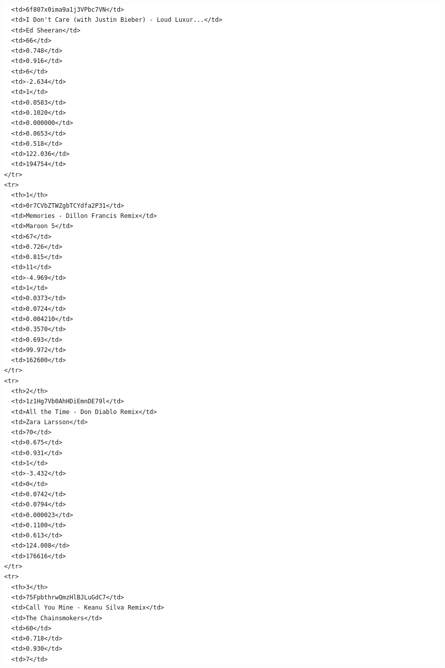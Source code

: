       <td>6f807x0ima9a1j3VPbc7VN</td>
      <td>I Don't Care (with Justin Bieber) - Loud Luxur...</td>
      <td>Ed Sheeran</td>
      <td>66</td>
      <td>0.748</td>
      <td>0.916</td>
      <td>6</td>
      <td>-2.634</td>
      <td>1</td>
      <td>0.0583</td>
      <td>0.1020</td>
      <td>0.000000</td>
      <td>0.0653</td>
      <td>0.518</td>
      <td>122.036</td>
      <td>194754</td>
    </tr>
    <tr>
      <th>1</th>
      <td>0r7CVbZTWZgbTCYdfa2P31</td>
      <td>Memories - Dillon Francis Remix</td>
      <td>Maroon 5</td>
      <td>67</td>
      <td>0.726</td>
      <td>0.815</td>
      <td>11</td>
      <td>-4.969</td>
      <td>1</td>
      <td>0.0373</td>
      <td>0.0724</td>
      <td>0.004210</td>
      <td>0.3570</td>
      <td>0.693</td>
      <td>99.972</td>
      <td>162600</td>
    </tr>
    <tr>
      <th>2</th>
      <td>1z1Hg7Vb0AhHDiEmnDE79l</td>
      <td>All the Time - Don Diablo Remix</td>
      <td>Zara Larsson</td>
      <td>70</td>
      <td>0.675</td>
      <td>0.931</td>
      <td>1</td>
      <td>-3.432</td>
      <td>0</td>
      <td>0.0742</td>
      <td>0.0794</td>
      <td>0.000023</td>
      <td>0.1100</td>
      <td>0.613</td>
      <td>124.008</td>
      <td>176616</td>
    </tr>
    <tr>
      <th>3</th>
      <td>75FpbthrwQmzHlBJLuGdC7</td>
      <td>Call You Mine - Keanu Silva Remix</td>
      <td>The Chainsmokers</td>
      <td>60</td>
      <td>0.718</td>
      <td>0.930</td>
      <td>7</td>